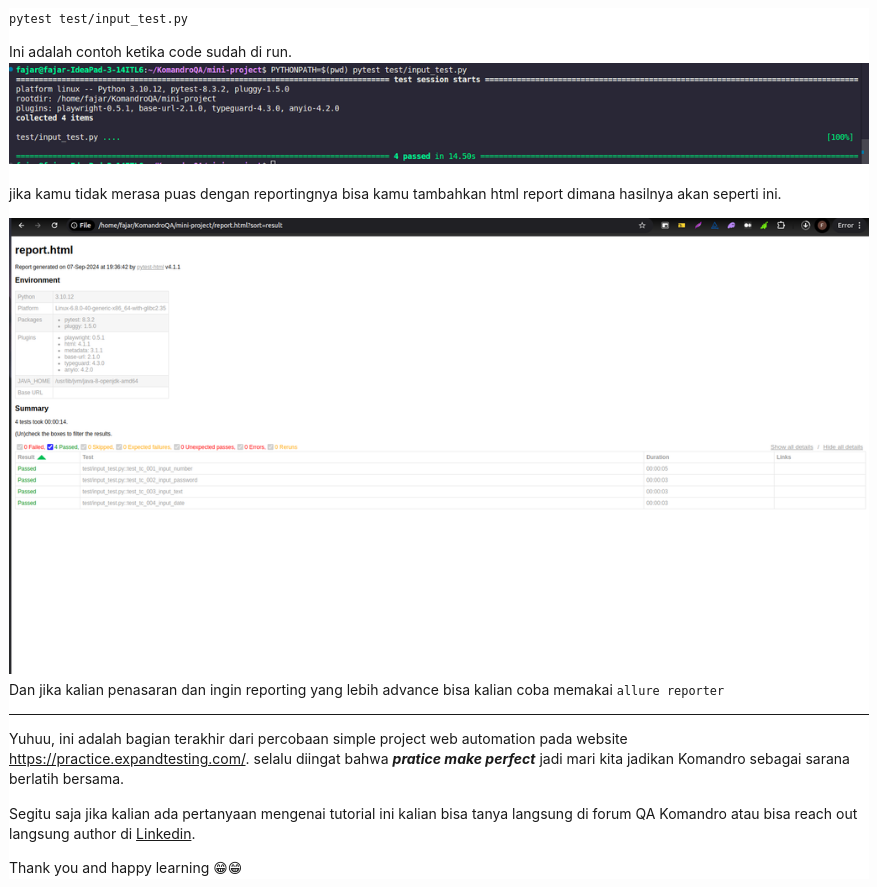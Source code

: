 ```bash
pytest test/input_test.py
```

Ini adalah contoh ketika code sudah di run.
![alt text](./assets/5-project-simple-automation-web/image.png)

jika kamu tidak merasa puas dengan reportingnya  bisa kamu tambahkan html report dimana hasilnya akan seperti ini.

![alt text](./assets/5-project-simple-automation-web/reporter.png)
Dan jika kalian penasaran dan ingin reporting yang lebih advance bisa kalian coba memakai `allure reporter`

---

Yuhuu, ini adalah bagian terakhir dari percobaan simple project web automation pada website https://practice.expandtesting.com/. selalu diingat bahwa ***pratice make perfect*** jadi mari kita jadikan Komandro sebagai sarana berlatih bersama. 

Segitu saja jika kalian ada pertanyaan mengenai tutorial ini kalian bisa tanya langsung di forum QA Komandro atau bisa reach out langsung author di [ Linkedin](https://www.linkedin.com/in/fajartriadyp). 

Thank you and happy learning 😁😁